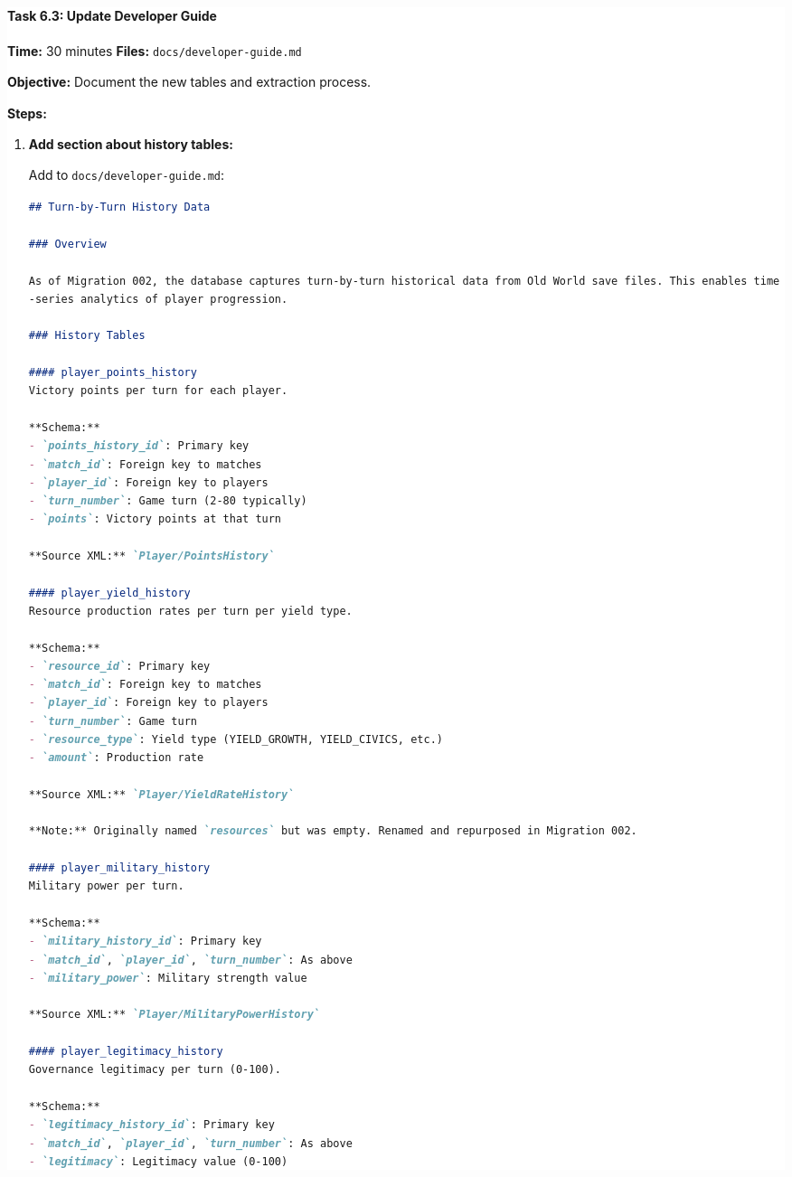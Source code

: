 
#### Task 6.3: Update Developer Guide
**Time:** 30 minutes
**Files:** `docs/developer-guide.md`

**Objective:** Document the new tables and extraction process.

**Steps:**

1. **Add section about history tables:**

   Add to `docs/developer-guide.md`:
   ```markdown
   ## Turn-by-Turn History Data

   ### Overview

   As of Migration 002, the database captures turn-by-turn historical data from Old World save files. This enables time-series analytics of player progression.

   ### History Tables

   #### player_points_history
   Victory points per turn for each player.

   **Schema:**
   - `points_history_id`: Primary key
   - `match_id`: Foreign key to matches
   - `player_id`: Foreign key to players
   - `turn_number`: Game turn (2-80 typically)
   - `points`: Victory points at that turn

   **Source XML:** `Player/PointsHistory`

   #### player_yield_history
   Resource production rates per turn per yield type.

   **Schema:**
   - `resource_id`: Primary key
   - `match_id`: Foreign key to matches
   - `player_id`: Foreign key to players
   - `turn_number`: Game turn
   - `resource_type`: Yield type (YIELD_GROWTH, YIELD_CIVICS, etc.)
   - `amount`: Production rate

   **Source XML:** `Player/YieldRateHistory`

   **Note:** Originally named `resources` but was empty. Renamed and repurposed in Migration 002.

   #### player_military_history
   Military power per turn.

   **Schema:**
   - `military_history_id`: Primary key
   - `match_id`, `player_id`, `turn_number`: As above
   - `military_power`: Military strength value

   **Source XML:** `Player/MilitaryPowerHistory`

   #### player_legitimacy_history
   Governance legitimacy per turn (0-100).

   **Schema:**
   - `legitimacy_history_id`: Primary key
   - `match_id`, `player_id`, `turn_number`: As above
   - `legitimacy`: Legitimacy value (0-100)
   ```